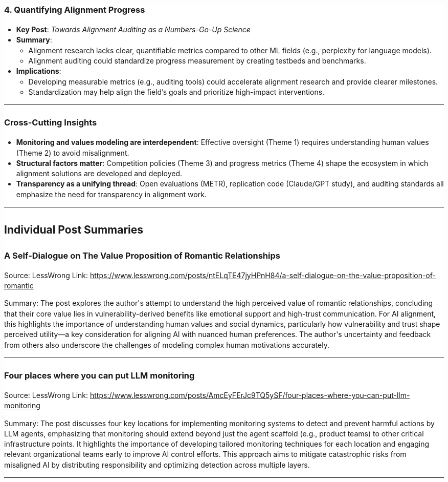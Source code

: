 
### **4. Quantifying Alignment Progress**
- **Key Post**: *Towards Alignment Auditing as a Numbers-Go-Up Science*
- **Summary**:
  - Alignment research lacks clear, quantifiable metrics compared to other ML fields (e.g., perplexity for language models).
  - Alignment auditing could standardize progress measurement by creating testbeds and benchmarks.
- **Implications**:
  - Developing measurable metrics (e.g., auditing tools) could accelerate alignment research and provide clearer milestones.
  - Standardization may help align the field’s goals and prioritize high-impact interventions.

---

### **Cross-Cutting Insights**
- **Monitoring and values modeling are interdependent**: Effective oversight (Theme 1) requires understanding human values (Theme 2) to avoid misalignment.
- **Structural factors matter**: Competition policies (Theme 3) and progress metrics (Theme 4) shape the ecosystem in which alignment solutions are developed and deployed.
- **Transparency as a unifying thread**: Open evaluations (METR), replication code (Claude/GPT study), and auditing standards all emphasize the need for transparency in alignment work.

---

## Individual Post Summaries

### A Self-Dialogue on The Value Proposition of Romantic Relationships
Source: LessWrong
Link: https://www.lesswrong.com/posts/ntELqTE47jyHPnH84/a-self-dialogue-on-the-value-proposition-of-romantic

Summary: The post explores the author's attempt to understand the high perceived value of romantic relationships, concluding that their core value lies in vulnerability-derived benefits like emotional support and high-trust communication. For AI alignment, this highlights the importance of understanding human values and social dynamics, particularly how vulnerability and trust shape perceived utility—a key consideration for aligning AI with nuanced human preferences. The author's uncertainty and feedback from others also underscore the challenges of modeling complex human motivations accurately.

---

### Four places where you can put LLM monitoring
Source: LessWrong
Link: https://www.lesswrong.com/posts/AmcEyFErJc9TQ5ySF/four-places-where-you-can-put-llm-monitoring

Summary: The post discusses four key locations for implementing monitoring systems to detect and prevent harmful actions by LLM agents, emphasizing that monitoring should extend beyond just the agent scaffold (e.g., product teams) to other critical infrastructure points. It highlights the importance of developing tailored monitoring techniques for each location and engaging relevant organizational teams early to improve AI control efforts. This approach aims to mitigate catastrophic risks from misaligned AI by distributing responsibility and optimizing detection across multiple layers.

---